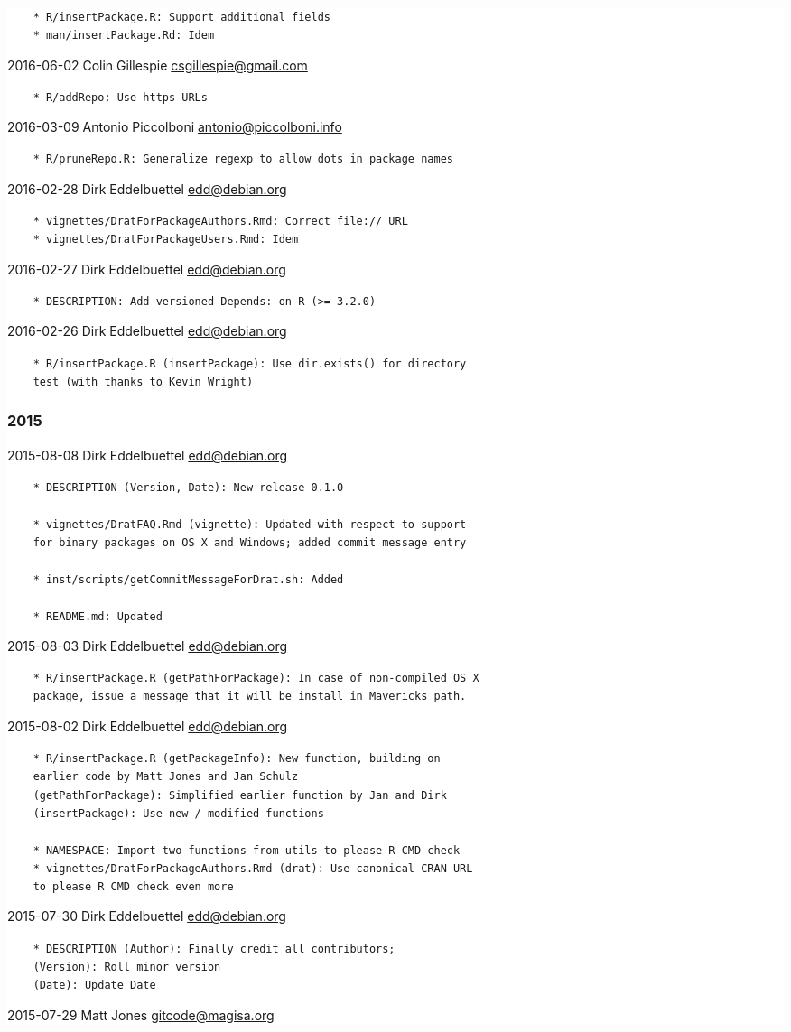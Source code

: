         * R/insertPackage.R: Support additional fields 
        * man/insertPackage.Rd: Idem 
 
2016-06-02  Colin Gillespie  <csgillespie@gmail.com> 
 
        * R/addRepo: Use https URLs 
 
2016-03-09  Antonio Piccolboni  <antonio@piccolboni.info> 
 
        * R/pruneRepo.R: Generalize regexp to allow dots in package names 
 
2016-02-28  Dirk Eddelbuettel  <edd@debian.org> 
 
        * vignettes/DratForPackageAuthors.Rmd: Correct file:// URL 
        * vignettes/DratForPackageUsers.Rmd: Idem 
 
2016-02-27  Dirk Eddelbuettel  <edd@debian.org> 
 
        * DESCRIPTION: Add versioned Depends: on R (>= 3.2.0) 
 
2016-02-26  Dirk Eddelbuettel  <edd@debian.org> 
 
        * R/insertPackage.R (insertPackage): Use dir.exists() for directory 
        test (with thanks to Kevin Wright) 
 
###  2015 

2015-08-08  Dirk Eddelbuettel  <edd@debian.org> 
 
        * DESCRIPTION (Version, Date): New release 0.1.0 
 
        * vignettes/DratFAQ.Rmd (vignette): Updated with respect to support 
        for binary packages on OS X and Windows; added commit message entry 
 
        * inst/scripts/getCommitMessageForDrat.sh: Added 
 
        * README.md: Updated 
 
2015-08-03  Dirk Eddelbuettel  <edd@debian.org> 
 
        * R/insertPackage.R (getPathForPackage): In case of non-compiled OS X 
        package, issue a message that it will be install in Mavericks path. 
 
2015-08-02  Dirk Eddelbuettel  <edd@debian.org> 
 
        * R/insertPackage.R (getPackageInfo): New function, building on 
        earlier code by Matt Jones and Jan Schulz 
        (getPathForPackage): Simplified earlier function by Jan and Dirk 
        (insertPackage): Use new / modified functions 
 
        * NAMESPACE: Import two functions from utils to please R CMD check 
        * vignettes/DratForPackageAuthors.Rmd (drat): Use canonical CRAN URL 
        to please R CMD check even more 
 
2015-07-30  Dirk Eddelbuettel  <edd@debian.org> 
 
        * DESCRIPTION (Author): Finally credit all contributors; 
        (Version): Roll minor version 
        (Date): Update Date 
 
2015-07-29  Matt Jones <gitcode@magisa.org> 
 